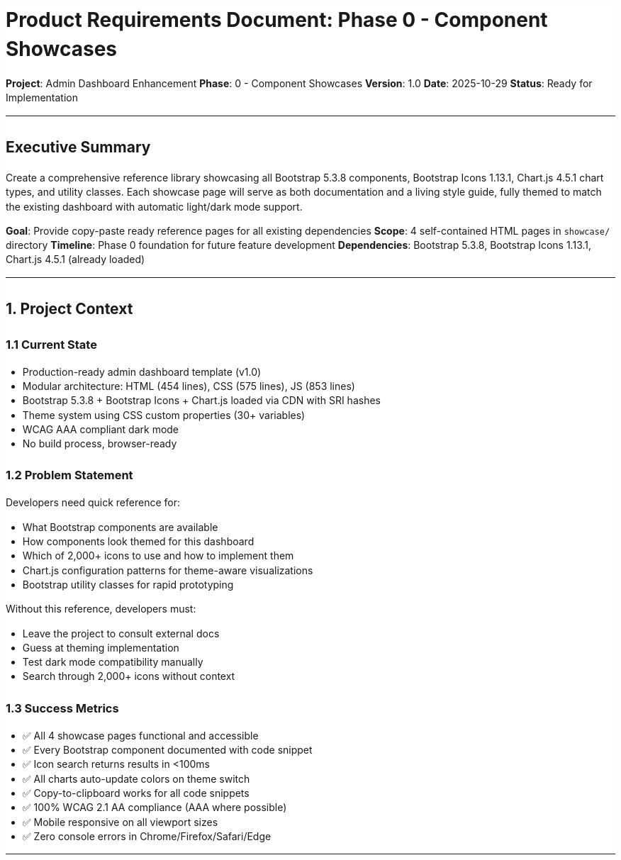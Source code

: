 # Product Requirements Document: Phase 0 - Component Showcases

**Project**: Admin Dashboard Enhancement
**Phase**: 0 - Component Showcases
**Version**: 1.0
**Date**: 2025-10-29
**Status**: Ready for Implementation

---

## Executive Summary

Create a comprehensive reference library showcasing all Bootstrap 5.3.8 components, Bootstrap Icons 1.13.1, Chart.js 4.5.1 chart types, and utility classes. Each showcase page will serve as both documentation and a living style guide, fully themed to match the existing dashboard with automatic light/dark mode support.

**Goal**: Provide copy-paste ready reference pages for all existing dependencies
**Scope**: 4 self-contained HTML pages in `showcase/` directory
**Timeline**: Phase 0 foundation for future feature development
**Dependencies**: Bootstrap 5.3.8, Bootstrap Icons 1.13.1, Chart.js 4.5.1 (already loaded)

---

## 1. Project Context

### 1.1 Current State
- Production-ready admin dashboard template (v1.0)
- Modular architecture: HTML (454 lines), CSS (575 lines), JS (853 lines)
- Bootstrap 5.3.8 + Bootstrap Icons + Chart.js loaded via CDN with SRI hashes
- Theme system using CSS custom properties (30+ variables)
- WCAG AAA compliant dark mode
- No build process, browser-ready

### 1.2 Problem Statement
Developers need quick reference for:
- What Bootstrap components are available
- How components look themed for this dashboard
- Which of 2,000+ icons to use and how to implement them
- Chart.js configuration patterns for theme-aware visualizations
- Bootstrap utility classes for rapid prototyping

Without this reference, developers must:
- Leave the project to consult external docs
- Guess at theming implementation
- Test dark mode compatibility manually
- Search through 2,000+ icons without context

### 1.3 Success Metrics
- ✅ All 4 showcase pages functional and accessible
- ✅ Every Bootstrap component documented with code snippet
- ✅ Icon search returns results in <100ms
- ✅ All charts auto-update colors on theme switch
- ✅ Copy-to-clipboard works for all code snippets
- ✅ 100% WCAG 2.1 AA compliance (AAA where possible)
- ✅ Mobile responsive on all viewport sizes
- ✅ Zero console errors in Chrome/Firefox/Safari/Edge

---
